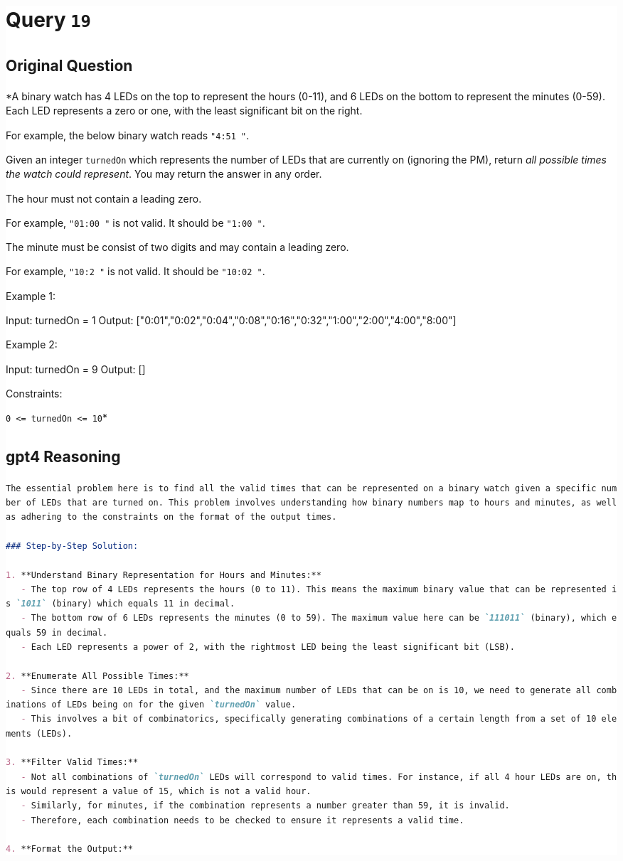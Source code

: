 # Query `19`

## Original Question

*A binary watch has 4 LEDs on the top to represent the hours (0-11), and 6 LEDs on the bottom to represent the minutes (0-59). Each LED represents a zero or one, with the least significant bit on the right.

   For example, the below binary watch reads `"4:51 "`.

Given an integer `turnedOn` which represents the number of LEDs that are currently on (ignoring the PM), return _all possible times the watch could represent_. You may return the answer in any order.

The hour must not contain a leading zero.

   For example, `"01:00 "` is not valid. It should be `"1:00 "`.

The minute must be consist of two digits and may contain a leading zero.

   For example, `"10:2 "` is not valid. It should be `"10:02 "`.

Example 1:

Input: turnedOn = 1
Output: \["0:01","0:02","0:04","0:08","0:16","0:32","1:00","2:00","4:00","8:00"\]

Example 2:

Input: turnedOn = 9
Output: \[\]

Constraints:

   `0 <= turnedOn <= 10`*

## gpt4 Reasoning

```markdown
The essential problem here is to find all the valid times that can be represented on a binary watch given a specific number of LEDs that are turned on. This problem involves understanding how binary numbers map to hours and minutes, as well as adhering to the constraints on the format of the output times.

### Step-by-Step Solution:

1. **Understand Binary Representation for Hours and Minutes:**
   - The top row of 4 LEDs represents the hours (0 to 11). This means the maximum binary value that can be represented is `1011` (binary) which equals 11 in decimal.
   - The bottom row of 6 LEDs represents the minutes (0 to 59). The maximum value here can be `111011` (binary), which equals 59 in decimal.
   - Each LED represents a power of 2, with the rightmost LED being the least significant bit (LSB).

2. **Enumerate All Possible Times:**
   - Since there are 10 LEDs in total, and the maximum number of LEDs that can be on is 10, we need to generate all combinations of LEDs being on for the given `turnedOn` value.
   - This involves a bit of combinatorics, specifically generating combinations of a certain length from a set of 10 elements (LEDs).

3. **Filter Valid Times:**
   - Not all combinations of `turnedOn` LEDs will correspond to valid times. For instance, if all 4 hour LEDs are on, this would represent a value of 15, which is not a valid hour.
   - Similarly, for minutes, if the combination represents a number greater than 59, it is invalid.
   - Therefore, each combination needs to be checked to ensure it represents a valid time.

4. **Format the Output:**
```